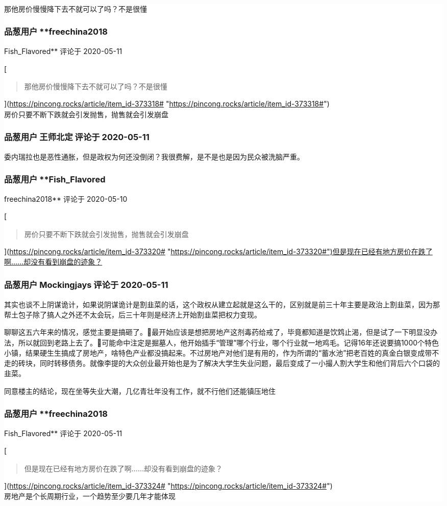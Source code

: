 那他房价慢慢降下去不就可以了吗？不是很懂
        


            
### 品葱用户 **freechina2018 
Fish_Flavored** 评论于 2020-05-11
        
[

> 那他房价慢慢降下去不就可以了吗？不是很懂

](https://pincong.rocks/article/item_id-373318# "https://pincong.rocks/article/item_id-373318#")  
房价只要不断下跌就会引发抛售，抛售就会引发崩盘
        


            
### 品葱用户 **王师北定** 评论于 2020-05-11
        
委内瑞拉也是恶性通胀，但是政权为何还没倒闭？我很费解，是不是也是因为民众被洗脑严重。
        


            
### 品葱用户 **Fish_Flavored 
freechina2018** 评论于 2020-05-10
        
[

> 房价只要不断下跌就会引发抛售，抛售就会引发崩盘

](https://pincong.rocks/article/item_id-373320# "https://pincong.rocks/article/item_id-373320#")但是现在已经有地方房价在跌了啊……却没有看到崩盘的迹象？
        


            
### 品葱用户 **Mockingjays** 评论于 2020-05-11
        
其实也谈不上阴谋诡计，如果说阴谋诡计是割韭菜的话，这个政权从建立起就是这么干的，区别就是前三十年主要是政治上割韭菜，因为那帮土包子除了搞人之外还不太会玩，后三十年则是经济上开始割韭菜把权力变现。  
  
聊聊这五六年来的情况，感觉主要是搞砸了。🐷最开始应该是想把房地产这剂毒药给戒了，毕竟都知道是饮鸩止渴，但是试了一下明显没办法，所以就回到老路上去了。🐷可能命中注定是掘墓人，他开始插手“管理”哪个行业，哪个行业就一地鸡毛。记得16年还说要搞1000个特色小镇，结果硬生生搞成了房地产，啥特色产业都没搞起来。不过房地产对他们是有用的，作为所谓的“蓄水池”把老百姓的真金白银变成带不走的砖块，同时转移债务。就像李提的大众创业最开始也是为了解决大学生失业问题，最后变成了一小撮人割大学生和他们背后六个口袋的韭菜。  
  
同意楼主的结论，现在坐等失业大潮，几亿青壮年没有工作，就不行他们还能镇压地住
        


            
### 品葱用户 **freechina2018 
Fish_Flavored** 评论于 2020-05-11
        
[

> 但是现在已经有地方房价在跌了啊……却没有看到崩盘的迹象？

](https://pincong.rocks/article/item_id-373324# "https://pincong.rocks/article/item_id-373324#")  
房地产是个长周期行业，一个趋势至少要几年才能体现
        


            